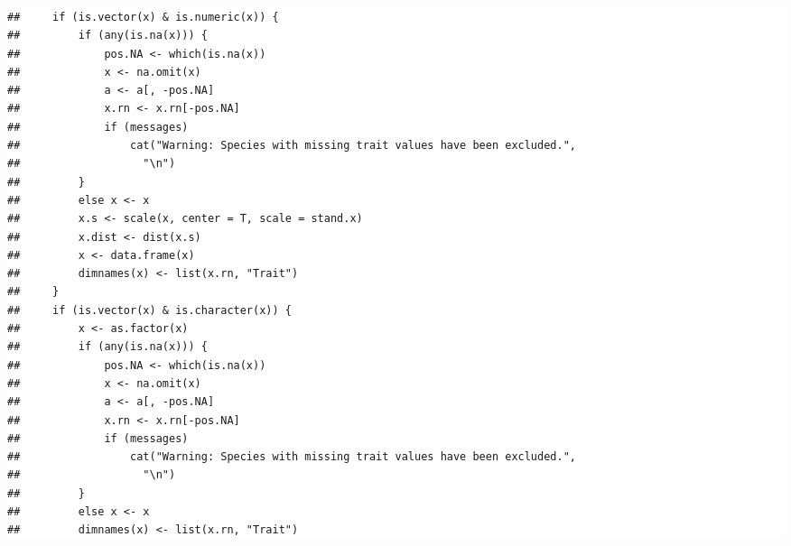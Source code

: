     ##     if (is.vector(x) & is.numeric(x)) {
    ##         if (any(is.na(x))) {
    ##             pos.NA <- which(is.na(x))
    ##             x <- na.omit(x)
    ##             a <- a[, -pos.NA]
    ##             x.rn <- x.rn[-pos.NA]
    ##             if (messages) 
    ##                 cat("Warning: Species with missing trait values have been excluded.", 
    ##                   "\n")
    ##         }
    ##         else x <- x
    ##         x.s <- scale(x, center = T, scale = stand.x)
    ##         x.dist <- dist(x.s)
    ##         x <- data.frame(x)
    ##         dimnames(x) <- list(x.rn, "Trait")
    ##     }
    ##     if (is.vector(x) & is.character(x)) {
    ##         x <- as.factor(x)
    ##         if (any(is.na(x))) {
    ##             pos.NA <- which(is.na(x))
    ##             x <- na.omit(x)
    ##             a <- a[, -pos.NA]
    ##             x.rn <- x.rn[-pos.NA]
    ##             if (messages) 
    ##                 cat("Warning: Species with missing trait values have been excluded.", 
    ##                   "\n")
    ##         }
    ##         else x <- x
    ##         dimnames(x) <- list(x.rn, "Trait")